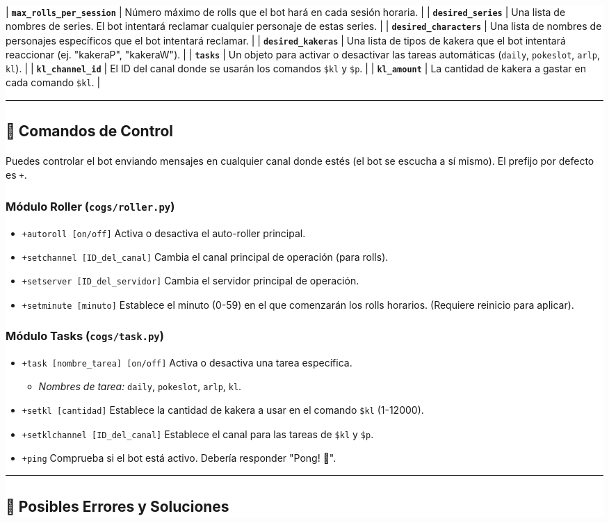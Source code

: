 | **`max_rolls_per_session`** | Número máximo de rolls que el bot hará en cada sesión horaria. |
| **`desired_series`** | Una lista de nombres de series. El bot intentará reclamar cualquier personaje de estas series. |
| **`desired_characters`** | Una lista de nombres de personajes específicos que el bot intentará reclamar. |
| **`desired_kakeras`** | Una lista de tipos de kakera que el bot intentará reaccionar (ej. "kakeraP", "kakeraW"). |
| **`tasks`** | Un objeto para activar o desactivar las tareas automáticas (`daily`, `pokeslot`, `arlp`, `kl`). |
| **`kl_channel_id`** | El ID del canal donde se usarán los comandos `$kl` y `$p`. |
| **`kl_amount`** | La cantidad de kakera a gastar en cada comando `$kl`. |

-----

## 🤖 Comandos de Control

Puedes controlar el bot enviando mensajes en cualquier canal donde estés (el bot se escucha a sí mismo). El prefijo por defecto es `+`.

### Módulo Roller (`cogs/roller.py`)

  * `+autoroll [on/off]`
    Activa o desactiva el auto-roller principal.

  * `+setchannel [ID_del_canal]`
    Cambia el canal principal de operación (para rolls).

  * `+setserver [ID_del_servidor]`
    Cambia el servidor principal de operación.

  * `+setminute [minuto]`
    Establece el minuto (0-59) en el que comenzarán los rolls horarios. (Requiere reinicio para aplicar).

### Módulo Tasks (`cogs/task.py`)

  * `+task [nombre_tarea] [on/off]`
    Activa o desactiva una tarea específica.

      * *Nombres de tarea:* `daily`, `pokeslot`, `arlp`, `kl`.

  * `+setkl [cantidad]`
    Establece la cantidad de kakera a usar en el comando `$kl` (1-12000).

  * `+setklchannel [ID_del_canal]`
    Establece el canal para las tareas de `$kl` y `$p`.

  * `+ping`
    Comprueba si el bot está activo. Debería responder "Pong\! 🍉".

-----

## 🚫 Posibles Errores y Soluciones

